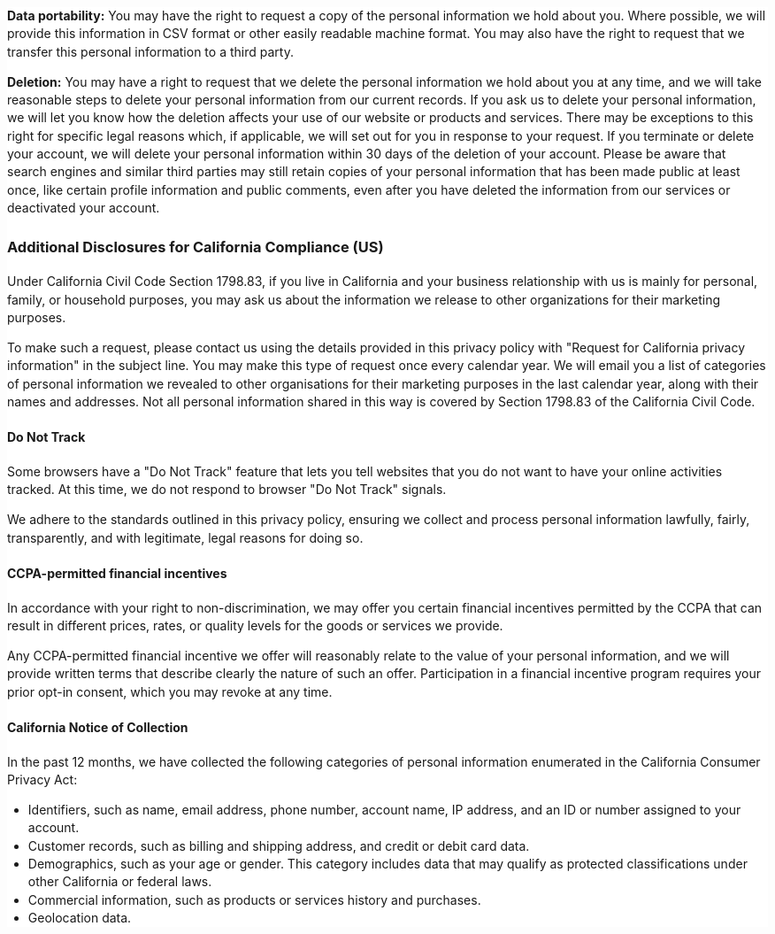 **Data portability:** You may have the right to request a copy of the personal information we hold about you. Where possible, we will provide this information in CSV format or other easily readable machine format. You may also have the right to request that we transfer this personal information to a third party.

**Deletion:** You may have a right to request that we delete the personal information we hold about you at any time, and we will take reasonable steps to delete your personal information from our current records. If you ask us to delete your personal information, we will let you know how the deletion affects your use of our website or products and services. There may be exceptions to this right for specific legal reasons which, if applicable, we will set out for you in response to your request. If you terminate or delete your account, we will delete your personal information within 30 days of the deletion of your account. Please be aware that search engines and similar third parties may still retain copies of your personal information that has been made public at least once, like certain profile information and public comments, even after you have deleted the information from our services or deactivated your account.

### Additional Disclosures for California Compliance (US)

Under California Civil Code Section 1798.83, if you live in California and your business relationship with us is mainly for personal, family, or household purposes, you may ask us about the information we release to other organizations for their marketing purposes.

To make such a request, please contact us using the details provided in this privacy policy with "Request for California privacy information" in the subject line. You may make this type of request once every calendar year. We will email you a list of categories of personal information we revealed to other organisations for their marketing purposes in the last calendar year, along with their names and addresses. Not all personal information shared in this way is covered by Section 1798.83 of the California Civil Code.

#### Do Not Track

Some browsers have a "Do Not Track" feature that lets you tell websites that you do not want to have your online activities tracked. At this time, we do not respond to browser "Do Not Track" signals.

We adhere to the standards outlined in this privacy policy, ensuring we collect and process personal information lawfully, fairly, transparently, and with legitimate, legal reasons for doing so.

#### CCPA-permitted financial incentives

In accordance with your right to non-discrimination, we may offer you certain financial incentives permitted by the CCPA that can result in different prices, rates, or quality levels for the goods or services we provide.

Any CCPA-permitted financial incentive we offer will reasonably relate to the value of your personal information, and we will provide written terms that describe clearly the nature of such an offer. Participation in a financial incentive program requires your prior opt-in consent, which you may revoke at any time.

#### California Notice of Collection

In the past 12 months, we have collected the following categories of personal information enumerated in the California Consumer Privacy Act:

- Identifiers, such as name, email address, phone number, account name, IP address, and an ID or number assigned to your account.
- Customer records, such as billing and shipping address, and credit or debit card data.
- Demographics, such as your age or gender. This category includes data that may qualify as protected classifications under other California or federal laws.
- Commercial information, such as products or services history and purchases.
- Geolocation data.
